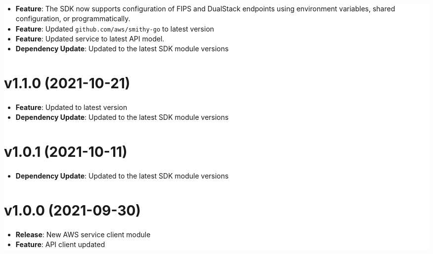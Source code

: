* **Feature**: The SDK now supports configuration of FIPS and DualStack endpoints using environment variables, shared configuration, or programmatically.
* **Feature**: Updated `github.com/aws/smithy-go` to latest version
* **Feature**: Updated service to latest API model.
* **Dependency Update**: Updated to the latest SDK module versions

# v1.1.0 (2021-10-21)

* **Feature**: Updated  to latest version
* **Dependency Update**: Updated to the latest SDK module versions

# v1.0.1 (2021-10-11)

* **Dependency Update**: Updated to the latest SDK module versions

# v1.0.0 (2021-09-30)

* **Release**: New AWS service client module
* **Feature**: API client updated

